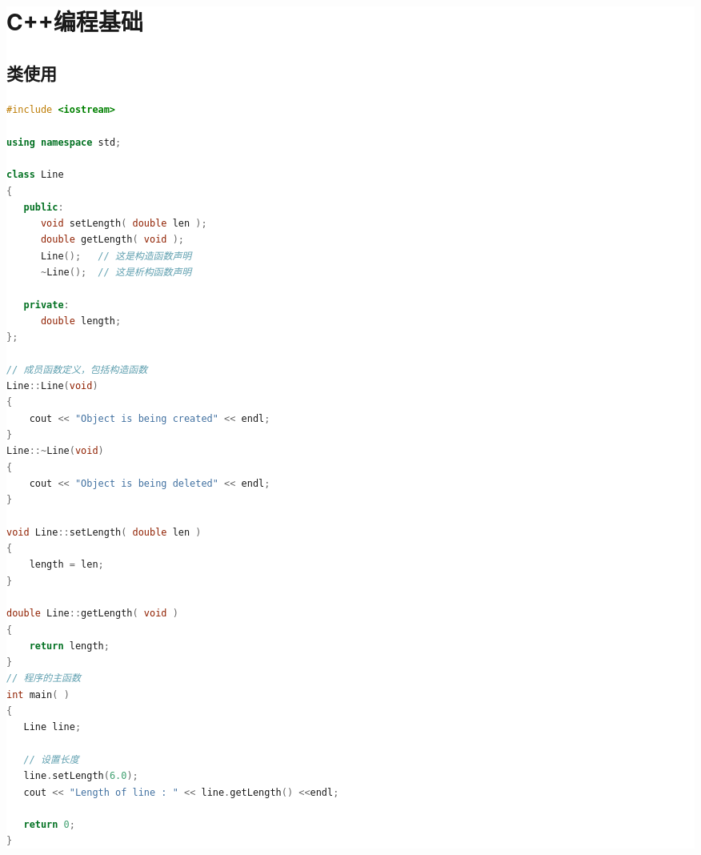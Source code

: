  # C++编程基础


## 类使用
~~~ C++
#include <iostream>
 
using namespace std;
 
class Line
{
   public:
      void setLength( double len );
      double getLength( void );
      Line();   // 这是构造函数声明
      ~Line();  // 这是析构函数声明
 
   private:
      double length;
};
 
// 成员函数定义，包括构造函数
Line::Line(void)
{
    cout << "Object is being created" << endl;
}
Line::~Line(void)
{
    cout << "Object is being deleted" << endl;
}
 
void Line::setLength( double len )
{
    length = len;
}
 
double Line::getLength( void )
{
    return length;
}
// 程序的主函数
int main( )
{
   Line line;
 
   // 设置长度
   line.setLength(6.0); 
   cout << "Length of line : " << line.getLength() <<endl;
 
   return 0;
}
~~~

